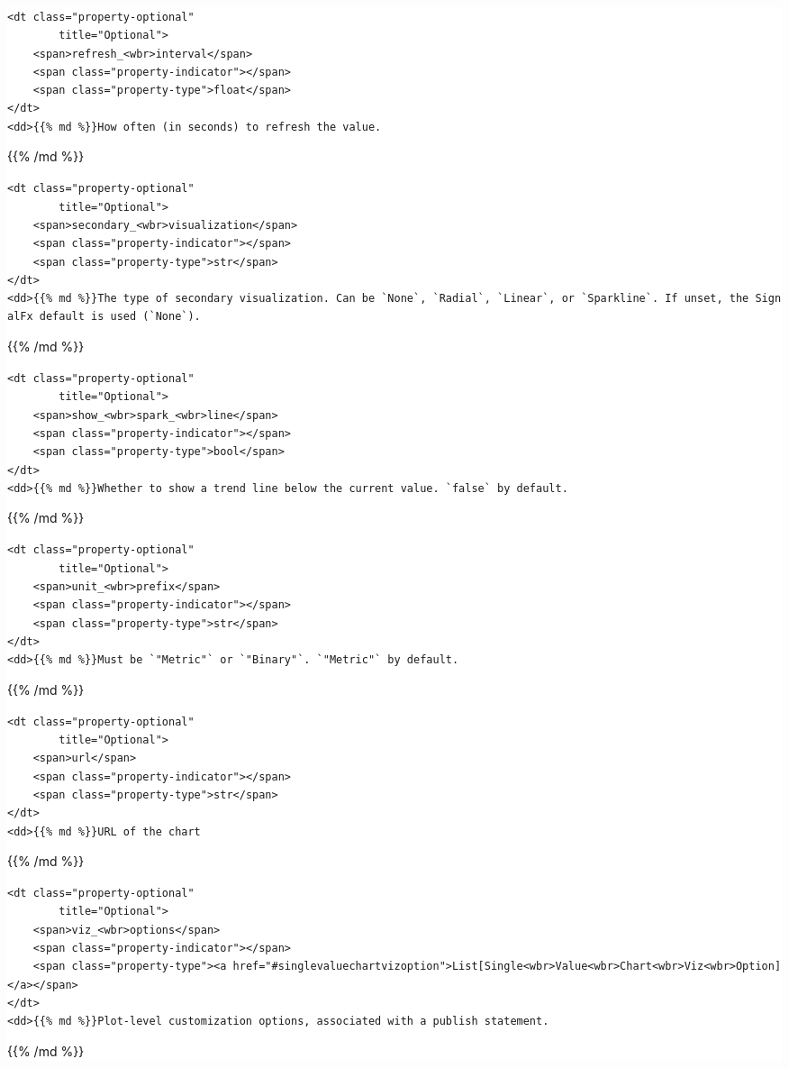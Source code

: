     <dt class="property-optional"
            title="Optional">
        <span>refresh_<wbr>interval</span>
        <span class="property-indicator"></span>
        <span class="property-type">float</span>
    </dt>
    <dd>{{% md %}}How often (in seconds) to refresh the value.
{{% /md %}}</dd>

    <dt class="property-optional"
            title="Optional">
        <span>secondary_<wbr>visualization</span>
        <span class="property-indicator"></span>
        <span class="property-type">str</span>
    </dt>
    <dd>{{% md %}}The type of secondary visualization. Can be `None`, `Radial`, `Linear`, or `Sparkline`. If unset, the SignalFx default is used (`None`).
{{% /md %}}</dd>

    <dt class="property-optional"
            title="Optional">
        <span>show_<wbr>spark_<wbr>line</span>
        <span class="property-indicator"></span>
        <span class="property-type">bool</span>
    </dt>
    <dd>{{% md %}}Whether to show a trend line below the current value. `false` by default.
{{% /md %}}</dd>

    <dt class="property-optional"
            title="Optional">
        <span>unit_<wbr>prefix</span>
        <span class="property-indicator"></span>
        <span class="property-type">str</span>
    </dt>
    <dd>{{% md %}}Must be `"Metric"` or `"Binary"`. `"Metric"` by default.
{{% /md %}}</dd>

    <dt class="property-optional"
            title="Optional">
        <span>url</span>
        <span class="property-indicator"></span>
        <span class="property-type">str</span>
    </dt>
    <dd>{{% md %}}URL of the chart
{{% /md %}}</dd>

    <dt class="property-optional"
            title="Optional">
        <span>viz_<wbr>options</span>
        <span class="property-indicator"></span>
        <span class="property-type"><a href="#singlevaluechartvizoption">List[Single<wbr>Value<wbr>Chart<wbr>Viz<wbr>Option]</a></span>
    </dt>
    <dd>{{% md %}}Plot-level customization options, associated with a publish statement.
{{% /md %}}</dd>
